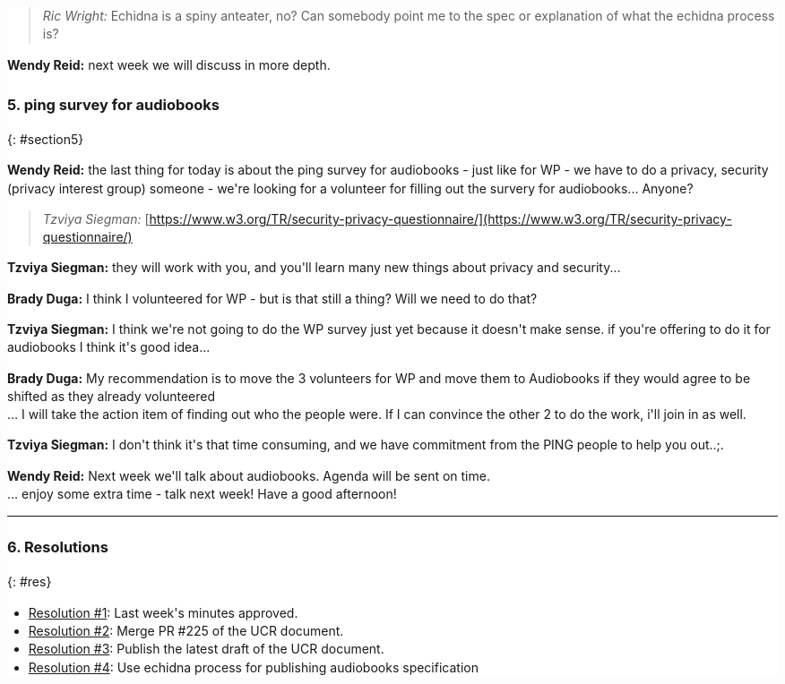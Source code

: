 > *Ric Wright:* Echidna is  a spiny anteater, no?  Can somebody point me to the spec or explanation of what the echidna process is?

**Wendy Reid:** next week we will discuss in more depth.  

### 5. ping survey for audiobooks
{: #section5}

**Wendy Reid:** the last thing for today is about the ping survey for audiobooks - just like for WP - we have to do a privacy, security (privacy interest group) someone - we're looking for a volunteer for filling out the survery for audiobooks...  Anyone?  

> *Tzviya Siegman:* [https://www.w3.org/TR/security-privacy-questionnaire/](https://www.w3.org/TR/security-privacy-questionnaire/)

**Tzviya Siegman:** they will work with you, and you'll learn many new things about privacy and security...  

**Brady Duga:** I think I volunteered for WP - but is that still a thing?  Will we need to do that?  

**Tzviya Siegman:** I think we're not going to do the WP survey just yet because it doesn't make sense.  if you're offering to do it for audiobooks I think it's good idea...  

**Brady Duga:** My recommendation is to move the 3 volunteers for WP and move them to Audiobooks if they would agree to be shifted as they already volunteered  
… I will take the action item of finding out who the people were.  If I can convince the other 2 to do the work, i'll join in as well.  

**Tzviya Siegman:** I don't think it's that time consuming, and we have commitment from the PING people to help you out..;.  

**Wendy Reid:** Next week we'll talk about audiobooks.  Agenda will be sent on time.  
… enjoy some extra time - talk next week!  Have a good afternoon!  

---


### 6. Resolutions
{: #res}

* [Resolution #1](#resolution1): Last week's minutes approved.
* [Resolution #2](#resolution2): Merge PR #225 of the UCR document.
* [Resolution #3](#resolution3): Publish the latest draft of the UCR document.
* [Resolution #4](#resolution4): Use echidna process for publishing audiobooks specification
